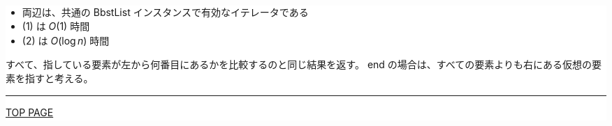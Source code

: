 - 両辺は、共通の BbstList インスタンスで有効なイテレータである
- (1) は $O(1)$ 時間
- (2) は $O(\log n)$ 時間

すべて、指している要素が左から何番目にあるかを比較するのと同じ結果を返す。 end の場合は、すべての要素よりも右にある仮想の要素を指すと考える。

---

[TOP PAGE](https://nachiavivias.github.io/cp-library/)


<script type="text/x-mathjax-config">MathJax.Hub.Config({tex2jax:{inlineMath:[['\$','\$']],processEscapes:true},CommonHTML: {matchFontHeight:false}});</script>
<script type="text/javascript" async src="https://cdnjs.cloudflare.com/ajax/libs/mathjax/2.7.1/MathJax.js?config=TeX-MML-AM_CHTML"></script>
